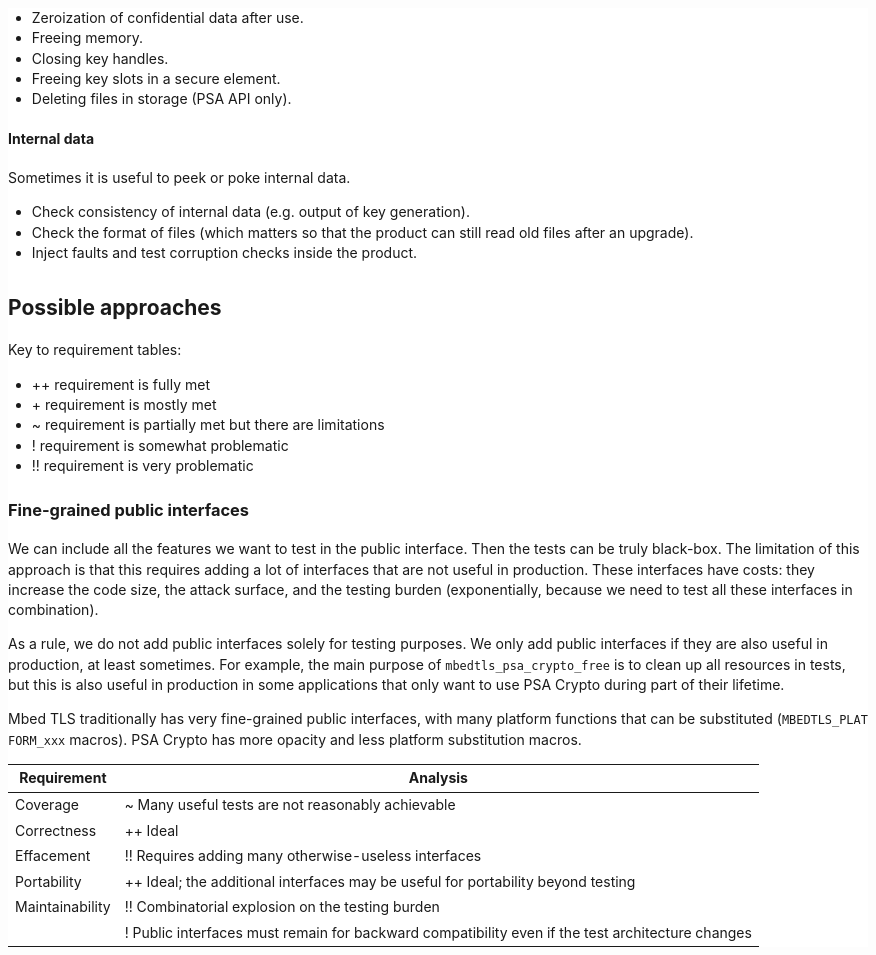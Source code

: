 * Zeroization of confidential data after use.
* Freeing memory.
* Closing key handles.
* Freeing key slots in a secure element.
* Deleting files in storage (PSA API only).

#### Internal data

Sometimes it is useful to peek or poke internal data.

* Check consistency of internal data (e.g. output of key generation).
* Check the format of files (which matters so that the product can still read old files after an upgrade).
* Inject faults and test corruption checks inside the product.

## Possible approaches

Key to requirement tables:

* ++ requirement is fully met
* \+ requirement is mostly met
* ~ requirement is partially met but there are limitations
* ! requirement is somewhat problematic
* !! requirement is very problematic

### Fine-grained public interfaces

We can include all the features we want to test in the public interface. Then the tests can be truly black-box. The limitation of this approach is that this requires adding a lot of interfaces that are not useful in production. These interfaces have costs: they increase the code size, the attack surface, and the testing burden (exponentially, because we need to test all these interfaces in combination).

As a rule, we do not add public interfaces solely for testing purposes. We only add public interfaces if they are also useful in production, at least sometimes. For example, the main purpose of `mbedtls_psa_crypto_free` is to clean up all resources in tests, but this is also useful in production in some applications that only want to use PSA Crypto during part of their lifetime.

Mbed TLS traditionally has very fine-grained public interfaces, with many platform functions that can be substituted (`MBEDTLS_PLATFORM_xxx` macros). PSA Crypto has more opacity and less platform substitution macros.

| Requirement | Analysis |
| ----------- | -------- |
| Coverage | ~ Many useful tests are not reasonably achievable |
| Correctness | ++ Ideal |
| Effacement | !! Requires adding many otherwise-useless interfaces |
| Portability | ++ Ideal; the additional interfaces may be useful for portability beyond testing |
| Maintainability | !! Combinatorial explosion on the testing burden |
|                 | ! Public interfaces must remain for backward compatibility even if the test architecture changes |
